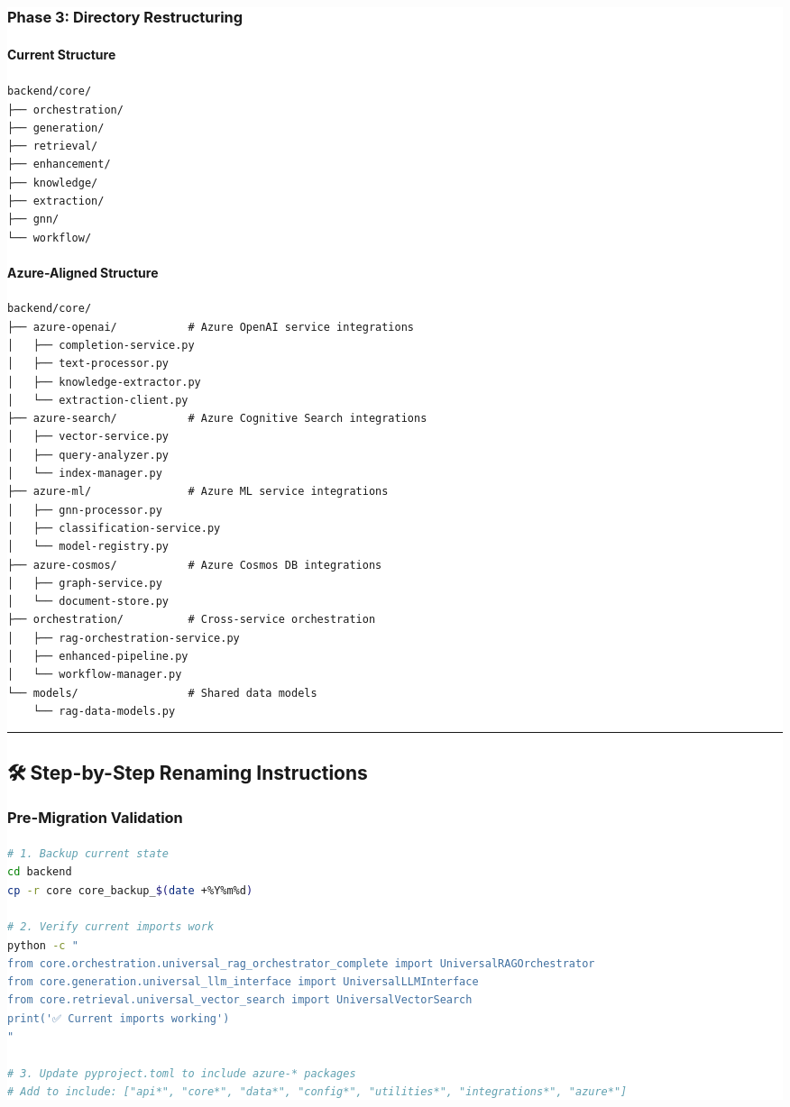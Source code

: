 ### **Phase 3: Directory Restructuring**

#### **Current Structure**
```
backend/core/
├── orchestration/
├── generation/
├── retrieval/
├── enhancement/
├── knowledge/
├── extraction/
├── gnn/
└── workflow/
```

#### **Azure-Aligned Structure**
```
backend/core/
├── azure-openai/           # Azure OpenAI service integrations
│   ├── completion-service.py
│   ├── text-processor.py
│   ├── knowledge-extractor.py
│   └── extraction-client.py
├── azure-search/           # Azure Cognitive Search integrations
│   ├── vector-service.py
│   ├── query-analyzer.py
│   └── index-manager.py
├── azure-ml/               # Azure ML service integrations
│   ├── gnn-processor.py
│   ├── classification-service.py
│   └── model-registry.py
├── azure-cosmos/           # Azure Cosmos DB integrations
│   ├── graph-service.py
│   └── document-store.py
├── orchestration/          # Cross-service orchestration
│   ├── rag-orchestration-service.py
│   ├── enhanced-pipeline.py
│   └── workflow-manager.py
└── models/                 # Shared data models
    └── rag-data-models.py
```

---

## 🛠️ Step-by-Step Renaming Instructions

### **Pre-Migration Validation**
```bash
# 1. Backup current state
cd backend
cp -r core core_backup_$(date +%Y%m%d)

# 2. Verify current imports work
python -c "
from core.orchestration.universal_rag_orchestrator_complete import UniversalRAGOrchestrator
from core.generation.universal_llm_interface import UniversalLLMInterface
from core.retrieval.universal_vector_search import UniversalVectorSearch
print('✅ Current imports working')
"

# 3. Update pyproject.toml to include azure-* packages
# Add to include: ["api*", "core*", "data*", "config*", "utilities*", "integrations*", "azure*"]
```
